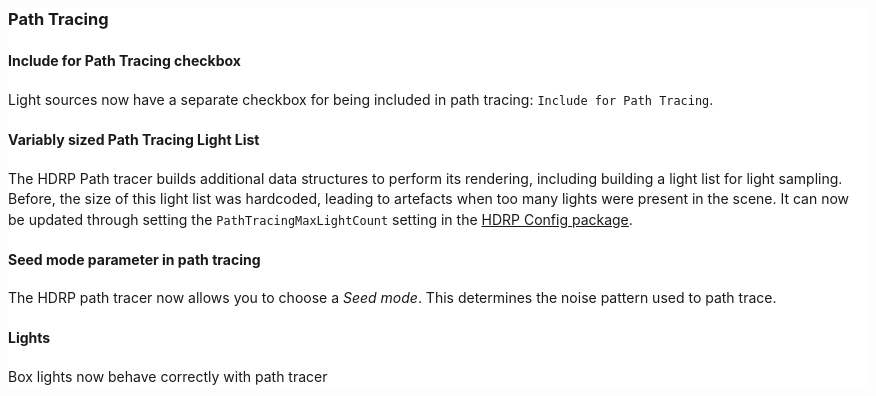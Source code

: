 ### Path Tracing

#### Include for Path Tracing checkbox 

Light sources now have a separate checkbox for being included in path tracing: `Include for Path Tracing`.

#### Variably sized Path Tracing Light List 

The HDRP Path tracer builds additional data structures to perform its rendering, including building a light list for light sampling. Before, the size of this light list was hardcoded, leading to artefacts when too many lights were present in the scene. It can now be updated through setting the `PathTracingMaxLightCount` setting in the [HDRP Config package](https://docs.unity3d.com/Packages/com.unity.render-pipelines.high-definition@17.0/manual/configure-a-project-using-the-hdrp-config-package.html).

#### Seed mode parameter in path tracing

The HDRP path tracer now allows you to choose a *Seed mode*. This determines the noise pattern used to path trace.

#### Lights

Box lights now behave correctly with path tracer
